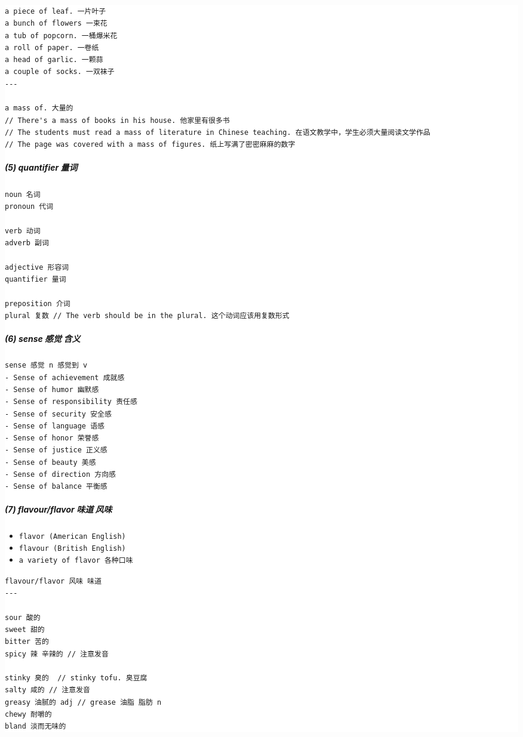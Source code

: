 ```
a piece of leaf. 一片叶子
a bunch of flowers 一束花
a tub of popcorn. 一桶爆米花
a roll of paper. 一卷纸
a head of garlic. 一颗蒜
a couple of socks. 一双袜子
---

a mass of. 大量的
// There's a mass of books in his house. 他家里有很多书
// The students must read a mass of literature in Chinese teaching. 在语文教学中，学生必须大量阅读文学作品
// The page was covered with a mass of figures. 纸上写满了密密麻麻的数字
```

##### (5) quantifier 量词

```
noun 名词
pronoun 代词

verb 动词
adverb 副词

adjective 形容词
quantifier 量词

preposition 介词
plural 复数 // The verb should be in the plural. 这个动词应该用复数形式
```

##### (6) sense 感觉 含义

```
sense 感觉 n 感觉到 v
- Sense of achievement 成就感
- Sense of humor 幽默感
- Sense of responsibility 责任感
- Sense of security 安全感
- Sense of language 语感
- Sense of honor 荣誉感
- Sense of justice 正义感
- Sense of beauty 美感
- Sense of direction 方向感
- Sense of balance 平衡感
```

##### (7) flavour/flavor 味道 风味

- `flavor (American English)`
- `flavour (British English)`
- `a variety of flavor 各种口味`

```
flavour/flavor 风味 味道
---

sour 酸的
sweet 甜的
bitter 苦的
spicy 辣 辛辣的 // 注意发音

stinky 臭的  // stinky tofu. 臭豆腐
salty 咸的 // 注意发音
greasy 油腻的 adj // grease 油脂 脂肪 n
chewy 耐嚼的
bland 淡而无味的
```